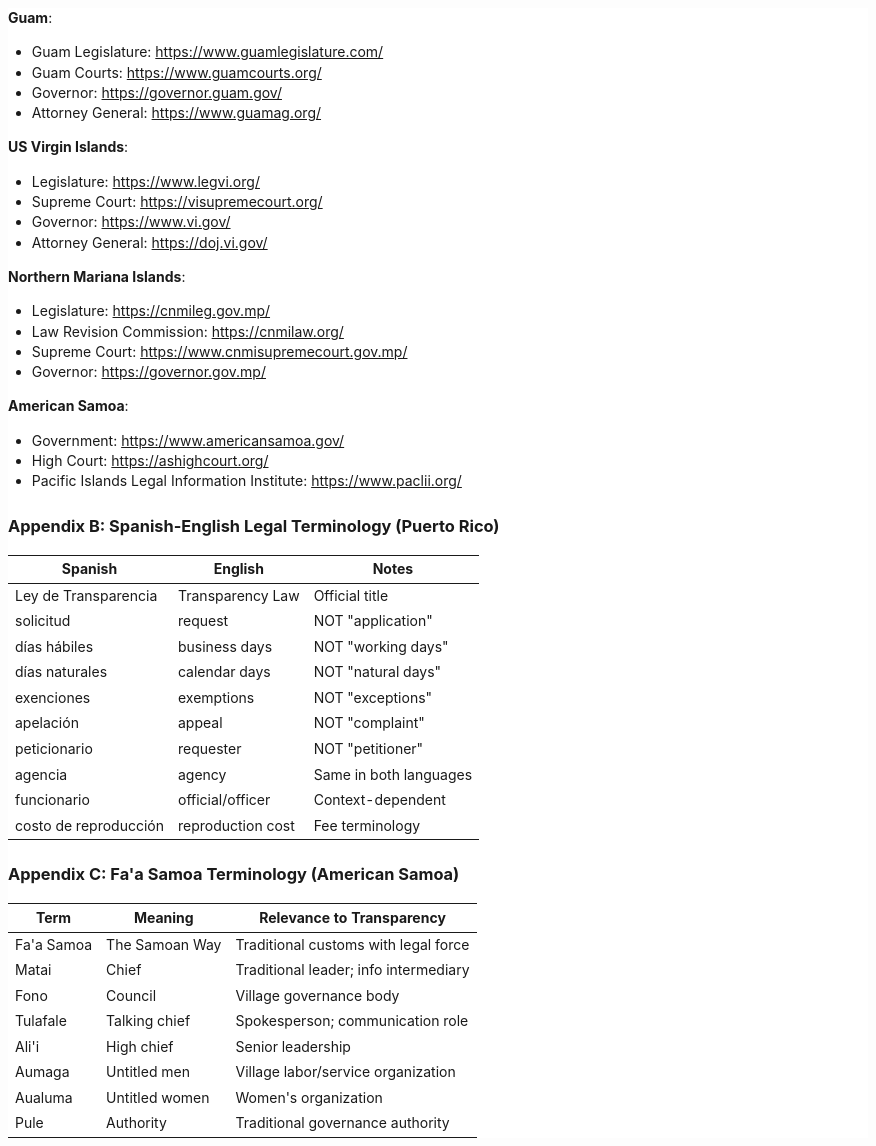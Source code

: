 **Guam**:
- Guam Legislature: https://www.guamlegislature.com/
- Guam Courts: https://www.guamcourts.org/
- Governor: https://governor.guam.gov/
- Attorney General: https://www.guamag.org/

**US Virgin Islands**:
- Legislature: https://www.legvi.org/
- Supreme Court: https://visupremecourt.org/
- Governor: https://www.vi.gov/
- Attorney General: https://doj.vi.gov/

**Northern Mariana Islands**:
- Legislature: https://cnmileg.gov.mp/
- Law Revision Commission: https://cnmilaw.org/
- Supreme Court: https://www.cnmisupremecourt.gov.mp/
- Governor: https://governor.gov.mp/

**American Samoa**:
- Government: https://www.americansamoa.gov/
- High Court: https://ashighcourt.org/
- Pacific Islands Legal Information Institute: https://www.paclii.org/

### Appendix B: Spanish-English Legal Terminology (Puerto Rico)

| Spanish | English | Notes |
|---------|---------|-------|
| Ley de Transparencia | Transparency Law | Official title |
| solicitud | request | NOT "application" |
| días hábiles | business days | NOT "working days" |
| días naturales | calendar days | NOT "natural days" |
| exenciones | exemptions | NOT "exceptions" |
| apelación | appeal | NOT "complaint" |
| peticionario | requester | NOT "petitioner" |
| agencia | agency | Same in both languages |
| funcionario | official/officer | Context-dependent |
| costo de reproducción | reproduction cost | Fee terminology |

### Appendix C: Fa'a Samoa Terminology (American Samoa)

| Term | Meaning | Relevance to Transparency |
|------|---------|--------------------------|
| Fa'a Samoa | The Samoan Way | Traditional customs with legal force |
| Matai | Chief | Traditional leader; info intermediary |
| Fono | Council | Village governance body |
| Tulafale | Talking chief | Spokesperson; communication role |
| Ali'i | High chief | Senior leadership |
| Aumaga | Untitled men | Village labor/service organization |
| Aualuma | Untitled women | Women's organization |
| Pule | Authority | Traditional governance authority |
